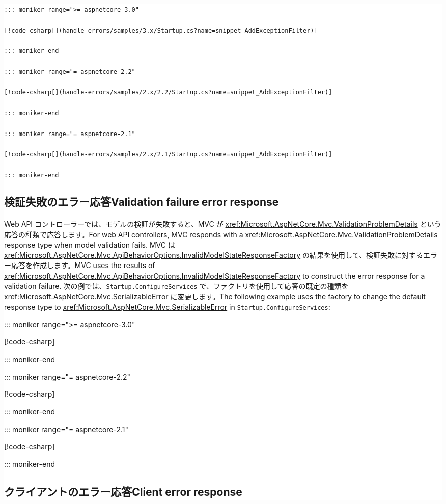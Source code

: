     ::: moniker range=">= aspnetcore-3.0"

    [!code-csharp[](handle-errors/samples/3.x/Startup.cs?name=snippet_AddExceptionFilter)]

    ::: moniker-end

    ::: moniker range="= aspnetcore-2.2"
    
    [!code-csharp[](handle-errors/samples/2.x/2.2/Startup.cs?name=snippet_AddExceptionFilter)]

    ::: moniker-end

    ::: moniker range="= aspnetcore-2.1"

    [!code-csharp[](handle-errors/samples/2.x/2.1/Startup.cs?name=snippet_AddExceptionFilter)]

    ::: moniker-end

## <a name="validation-failure-error-response"></a><span data-ttu-id="4a0f8-146">検証失敗のエラー応答</span><span class="sxs-lookup"><span data-stu-id="4a0f8-146">Validation failure error response</span></span>

<span data-ttu-id="4a0f8-147">Web API コントローラーでは、モデルの検証が失敗すると、MVC が <xref:Microsoft.AspNetCore.Mvc.ValidationProblemDetails> という応答の種類で応答します。</span><span class="sxs-lookup"><span data-stu-id="4a0f8-147">For web API controllers, MVC responds with a <xref:Microsoft.AspNetCore.Mvc.ValidationProblemDetails> response type when model validation fails.</span></span> <span data-ttu-id="4a0f8-148">MVC は <xref:Microsoft.AspNetCore.Mvc.ApiBehaviorOptions.InvalidModelStateResponseFactory> の結果を使用して、検証失敗に対するエラー応答を作成します。</span><span class="sxs-lookup"><span data-stu-id="4a0f8-148">MVC uses the results of <xref:Microsoft.AspNetCore.Mvc.ApiBehaviorOptions.InvalidModelStateResponseFactory> to construct the error response for a validation failure.</span></span> <span data-ttu-id="4a0f8-149">次の例では、`Startup.ConfigureServices` で、ファクトリを使用して応答の既定の種類を <xref:Microsoft.AspNetCore.Mvc.SerializableError> に変更します。</span><span class="sxs-lookup"><span data-stu-id="4a0f8-149">The following example uses the factory to change the default response type to <xref:Microsoft.AspNetCore.Mvc.SerializableError> in `Startup.ConfigureServices`:</span></span>

::: moniker range=">= aspnetcore-3.0"

[!code-csharp[](handle-errors/samples/3.x/Startup.cs?name=snippet_DisableProblemDetailsInvalidModelStateResponseFactory&highlight=4-13)]

::: moniker-end

::: moniker range="= aspnetcore-2.2"

[!code-csharp[](handle-errors/samples/2.x/2.2/Startup.cs?name=snippet_DisableProblemDetailsInvalidModelStateResponseFactory&highlight=5-14)]

::: moniker-end

::: moniker range="= aspnetcore-2.1"

[!code-csharp[](handle-errors/samples/2.x/2.1/Startup.cs?name=snippet_DisableProblemDetailsInvalidModelStateResponseFactory&highlight=6-15)]

::: moniker-end

## <a name="client-error-response"></a><span data-ttu-id="4a0f8-150">クライアントのエラー応答</span><span class="sxs-lookup"><span data-stu-id="4a0f8-150">Client error response</span></span>
